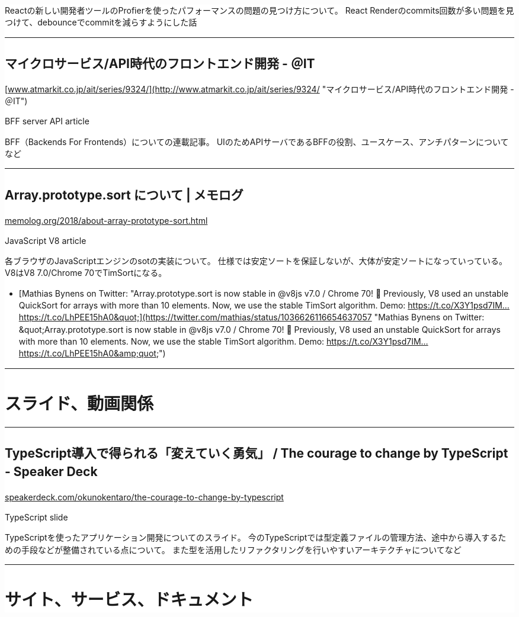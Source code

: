 Reactの新しい開発者ツールのProfierを使ったパフォーマンスの問題の見つけ方について。
React Renderのcommits回数が多い問題を見つけて、debounceでcommitを減らすようにした話


----

## マイクロサービス/API時代のフロントエンド開発 - ＠IT
[www.atmarkit.co.jp/ait/series/9324/](http://www.atmarkit.co.jp/ait/series/9324/ "マイクロサービス/API時代のフロントエンド開発 - ＠IT")
<p class="jser-tags jser-tag-icon"><span class="jser-tag">BFF</span> <span class="jser-tag">server</span> <span class="jser-tag">API</span> <span class="jser-tag">article</span></p>

BFF（Backends For Frontends）についての連載記事。
UIのためAPIサーバであるBFFの役割、ユースケース、アンチパターンについてなど


----

## Array.prototype.sort について | メモログ
[memolog.org/2018/about-array-prototype-sort.html](https://memolog.org/2018/about-array-prototype-sort.html "Array.prototype.sort について | メモログ")
<p class="jser-tags jser-tag-icon"><span class="jser-tag">JavaScript</span> <span class="jser-tag">V8</span> <span class="jser-tag">article</span></p>

各ブラウザのJavaScriptエンジンのsotの実装について。 仕様では安定ソートを保証しないが、大体が安定ソートになっていっている。
V8はV8 7.0/Chrome 70でTimSortになる。

- [Mathias Bynens on Twitter: &quot;Array.prototype.sort is now stable in @v8js v7.0 / Chrome 70! 🎉 Previously, V8 used an unstable QuickSort for arrays with more than 10 elements. Now, we use the stable TimSort algorithm. Demo: https://t.co/X3Y1psd7IM… https://t.co/LhPEE15hA0&quot;](https://twitter.com/mathias/status/1036626116654637057 "Mathias Bynens on Twitter: &amp;quot;Array.prototype.sort is now stable in @v8js v7.0 / Chrome 70! 🎉 Previously, V8 used an unstable QuickSort for arrays with more than 10 elements. Now, we use the stable TimSort algorithm. Demo: https://t.co/X3Y1psd7IM… https://t.co/LhPEE15hA0&amp;quot;")

----
<h1 class="site-genre">スライド、動画関係</h1>

----

## TypeScript導入で得られる「変えていく勇気」 / The courage to change by TypeScript - Speaker Deck
[speakerdeck.com/okunokentaro/the-courage-to-change-by-typescript](https://speakerdeck.com/okunokentaro/the-courage-to-change-by-typescript "TypeScript導入で得られる「変えていく勇気」 / The courage to change by TypeScript - Speaker Deck")
<p class="jser-tags jser-tag-icon"><span class="jser-tag">TypeScript</span> <span class="jser-tag">slide</span></p>

TypeScriptを使ったアプリケーション開発についてのスライド。
今のTypeScriptでは型定義ファイルの管理方法、途中から導入するための手段などが整備されている点について。
また型を活用したリファクタリングを行いやすいアーキテクチャについてなど


----
<h1 class="site-genre">サイト、サービス、ドキュメント</h1>
